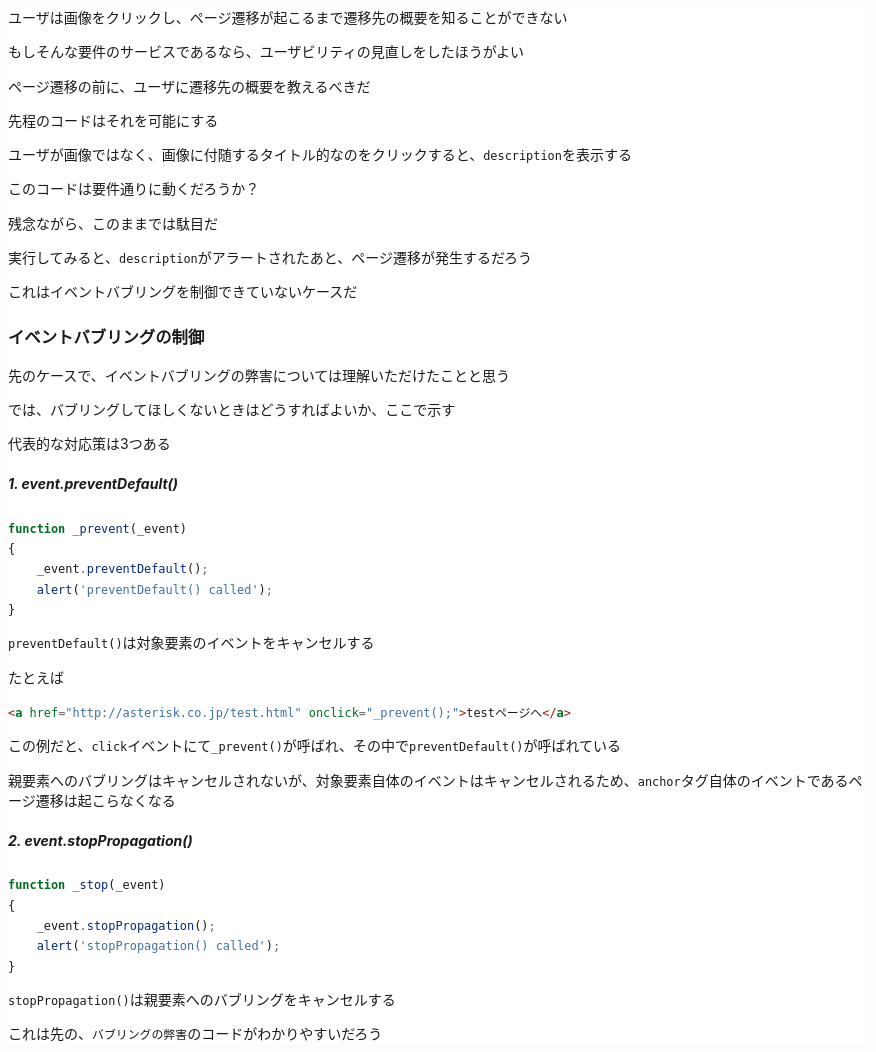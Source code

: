 ユーザは画像をクリックし、ページ遷移が起こるまで遷移先の概要を知ることができない

もしそんな要件のサービスであるなら、ユーザビリティの見直しをしたほうがよい

ページ遷移の前に、ユーザに遷移先の概要を教えるべきだ

先程のコードはそれを可能にする

ユーザが画像ではなく、画像に付随するタイトル的なのをクリックすると、`description`を表示する

このコードは要件通りに動くだろうか？

残念ながら、このままでは駄目だ

実行してみると、`description`がアラートされたあと、ページ遷移が発生するだろう

これはイベントバブリングを制御できていないケースだ

### イベントバブリングの制御

先のケースで、イベントバブリングの弊害については理解いただけたことと思う

では、バブリングしてほしくないときはどうすればよいか、ここで示す

代表的な対応策は3つある

##### 1. event.preventDefault()

```javascript
function _prevent(_event)
{
    _event.preventDefault();
    alert('preventDefault() called');
}
```

`preventDefault()`は対象要素のイベントをキャンセルする

たとえば

```html
<a href="http://asterisk.co.jp/test.html" onclick="_prevent();">testページへ</a>
```

この例だと、`click`イベントにて`_prevent()`が呼ばれ、その中で`preventDefault()`が呼ばれている

親要素へのバブリングはキャンセルされないが、対象要素自体のイベントはキャンセルされるため、`anchor`タグ自体のイベントであるページ遷移は起こらなくなる

##### 2. event.stopPropagation()

```javascript
function _stop(_event)
{
    _event.stopPropagation();
    alert('stopPropagation() called');
}
```

`stopPropagation()`は親要素へのバブリングをキャンセルする

これは先の、`バブリングの弊害`のコードがわかりやすいだろう

